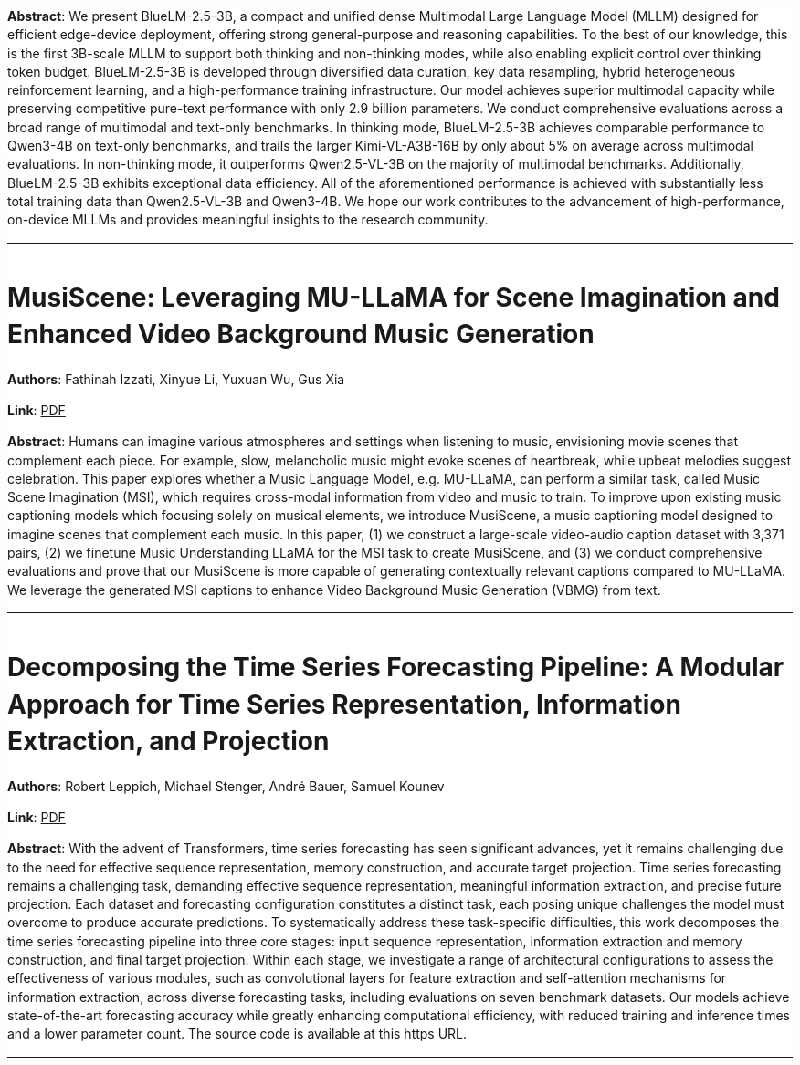 **Abstract**: We present BlueLM-2.5-3B, a compact and unified dense Multimodal Large Language Model (MLLM) designed for efficient edge-device deployment, offering strong general-purpose and reasoning capabilities. To the best of our knowledge, this is the first 3B-scale MLLM to support both thinking and non-thinking modes, while also enabling explicit control over thinking token budget. BlueLM-2.5-3B is developed through diversified data curation, key data resampling, hybrid heterogeneous reinforcement learning, and a high-performance training infrastructure. Our model achieves superior multimodal capacity while preserving competitive pure-text performance with only 2.9 billion parameters. We conduct comprehensive evaluations across a broad range of multimodal and text-only benchmarks. In thinking mode, BlueLM-2.5-3B achieves comparable performance to Qwen3-4B on text-only benchmarks, and trails the larger Kimi-VL-A3B-16B by only about 5% on average across multimodal evaluations. In non-thinking mode, it outperforms Qwen2.5-VL-3B on the majority of multimodal benchmarks. Additionally, BlueLM-2.5-3B exhibits exceptional data efficiency. All of the aforementioned performance is achieved with substantially less total training data than Qwen2.5-VL-3B and Qwen3-4B. We hope our work contributes to the advancement of high-performance, on-device MLLMs and provides meaningful insights to the research community. 

---
# MusiScene: Leveraging MU-LLaMA for Scene Imagination and Enhanced Video Background Music Generation 

**Authors**: Fathinah Izzati, Xinyue Li, Yuxuan Wu, Gus Xia  

**Link**: [PDF](https://arxiv.org/pdf/2507.05894)  

**Abstract**: Humans can imagine various atmospheres and settings when listening to music, envisioning movie scenes that complement each piece. For example, slow, melancholic music might evoke scenes of heartbreak, while upbeat melodies suggest celebration. This paper explores whether a Music Language Model, e.g. MU-LLaMA, can perform a similar task, called Music Scene Imagination (MSI), which requires cross-modal information from video and music to train. To improve upon existing music captioning models which focusing solely on musical elements, we introduce MusiScene, a music captioning model designed to imagine scenes that complement each music. In this paper, (1) we construct a large-scale video-audio caption dataset with 3,371 pairs, (2) we finetune Music Understanding LLaMA for the MSI task to create MusiScene, and (3) we conduct comprehensive evaluations and prove that our MusiScene is more capable of generating contextually relevant captions compared to MU-LLaMA. We leverage the generated MSI captions to enhance Video Background Music Generation (VBMG) from text. 

---
# Decomposing the Time Series Forecasting Pipeline: A Modular Approach for Time Series Representation, Information Extraction, and Projection 

**Authors**: Robert Leppich, Michael Stenger, André Bauer, Samuel Kounev  

**Link**: [PDF](https://arxiv.org/pdf/2507.05891)  

**Abstract**: With the advent of Transformers, time series forecasting has seen significant advances, yet it remains challenging due to the need for effective sequence representation, memory construction, and accurate target projection. Time series forecasting remains a challenging task, demanding effective sequence representation, meaningful information extraction, and precise future projection. Each dataset and forecasting configuration constitutes a distinct task, each posing unique challenges the model must overcome to produce accurate predictions. To systematically address these task-specific difficulties, this work decomposes the time series forecasting pipeline into three core stages: input sequence representation, information extraction and memory construction, and final target projection. Within each stage, we investigate a range of architectural configurations to assess the effectiveness of various modules, such as convolutional layers for feature extraction and self-attention mechanisms for information extraction, across diverse forecasting tasks, including evaluations on seven benchmark datasets. Our models achieve state-of-the-art forecasting accuracy while greatly enhancing computational efficiency, with reduced training and inference times and a lower parameter count. The source code is available at this https URL. 

---